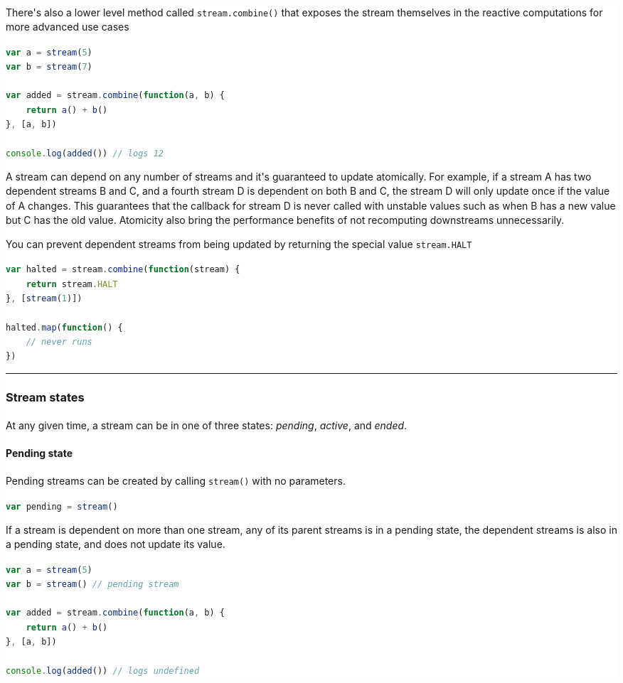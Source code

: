 
There's also a lower level method called `stream.combine()` that exposes the stream themselves in the reactive computations for more advanced use cases

```javascript
var a = stream(5)
var b = stream(7)

var added = stream.combine(function(a, b) {
	return a() + b()
}, [a, b])

console.log(added()) // logs 12
```

A stream can depend on any number of streams and it's guaranteed to update atomically. For example, if a stream A has two dependent streams B and C, and a fourth stream D is dependent on both B and C, the stream D will only update once if the value of A changes. This guarantees that the callback for stream D is never called with unstable values such as when B has a new value but C has the old value. Atomicity also bring the performance benefits of not recomputing downstreams unnecessarily.

You can prevent dependent streams from being updated by returning the special value `stream.HALT`

```javascript
var halted = stream.combine(function(stream) {
	return stream.HALT
}, [stream(1)])

halted.map(function() {
	// never runs
})
```

---

### Stream states

At any given time, a stream can be in one of three states: *pending*, *active*, and *ended*.

#### Pending state

Pending streams can be created by calling `stream()` with no parameters.

```javascript
var pending = stream()
```

If a stream is dependent on more than one stream, any of its parent streams is in a pending state, the dependent streams is also in a pending state, and does not update its value.

```javascript
var a = stream(5)
var b = stream() // pending stream

var added = stream.combine(function(a, b) {
	return a() + b()
}, [a, b])

console.log(added()) // logs undefined
```
